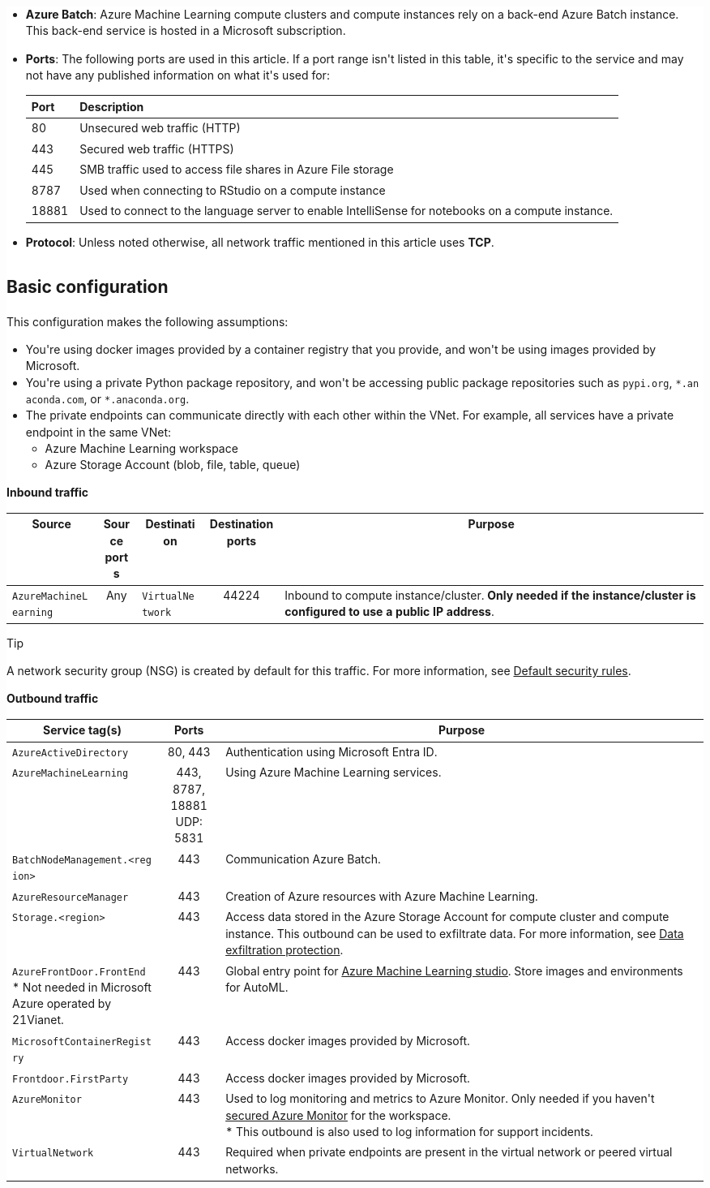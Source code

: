* __Azure Batch__: Azure Machine Learning compute clusters and compute instances rely on a back-end Azure Batch instance. This back-end service is hosted in a Microsoft subscription.

* __Ports__: The following ports are used in this article. If a port range isn't listed in this table, it's specific to the service and may not have any published information on what it's used for:

    | Port | Description |
    | ----- | ----- | 
    | 80 | Unsecured web traffic (HTTP) |
    | 443 | Secured web traffic (HTTPS) |
    | 445 | SMB traffic used to access file shares in Azure File storage |
    | 8787 | Used when connecting to RStudio on a compute instance |
    | 18881 | Used to connect to the language server to enable IntelliSense for notebooks on a compute instance. |

* __Protocol__: Unless noted otherwise, all network traffic mentioned in this article uses __TCP__.

## Basic configuration

This configuration makes the following assumptions:

* You're using docker images provided by a container registry that you provide, and won't be using images provided by Microsoft.
* You're using a private Python package repository, and won't be accessing public package repositories such as `pypi.org`, `*.anaconda.com`, or `*.anaconda.org`.
* The private endpoints can communicate directly with each other within the VNet. For example, all services have a private endpoint in the same VNet:
    * Azure Machine Learning workspace
    * Azure Storage Account (blob, file, table, queue)

__Inbound traffic__

| Source | Source<br>ports | Destination | Destination<b>ports| Purpose |
| ----- |:-----:| ----- |:-----:| ----- |
| `AzureMachineLearning` | Any | `VirtualNetwork` | 44224 | Inbound to compute instance/cluster. __Only needed if the instance/cluster is configured to use a public IP address__. |

> [!TIP]
> A network security group (NSG) is created by default for this traffic. For more information, see [Default security rules](/azure/virtual-network/network-security-groups-overview#inbound).

__Outbound traffic__

| Service tag(s) | Ports | Purpose |
| ----- |:-----:| ----- |
| `AzureActiveDirectory` | 80, 443 | Authentication using Microsoft Entra ID. |
| `AzureMachineLearning` | 443, 8787, 18881<br>UDP: 5831 | Using Azure Machine Learning services. |
| `BatchNodeManagement.<region>` | 443 | Communication Azure Batch. |
| `AzureResourceManager` | 443 | Creation of Azure resources with Azure Machine Learning. |
| `Storage.<region>` | 443 | Access data stored in the Azure Storage Account for compute cluster and compute instance. This outbound can be used to exfiltrate data. For more information, see [Data exfiltration protection](how-to-prevent-data-loss-exfiltration.md). |
| `AzureFrontDoor.FrontEnd`</br>* Not needed in Microsoft Azure operated by 21Vianet. | 443 | Global entry point for [Azure Machine Learning studio](https://ml.azure.com). Store images and environments for AutoML. |
| `MicrosoftContainerRegistry` | 443 | Access docker images provided by Microsoft. |
| `Frontdoor.FirstParty` | 443 | Access docker images provided by Microsoft. |
| `AzureMonitor` | 443 | Used to log monitoring and metrics to Azure Monitor. Only needed if you haven't [secured Azure Monitor](how-to-secure-workspace-vnet.md#secure-azure-monitor-and-application-insights) for the workspace. </br>* This outbound is also used to log information for support incidents. |
| `VirtualNetwork` | 443 | Required when private endpoints are present in the virtual network or peered virtual networks. |
